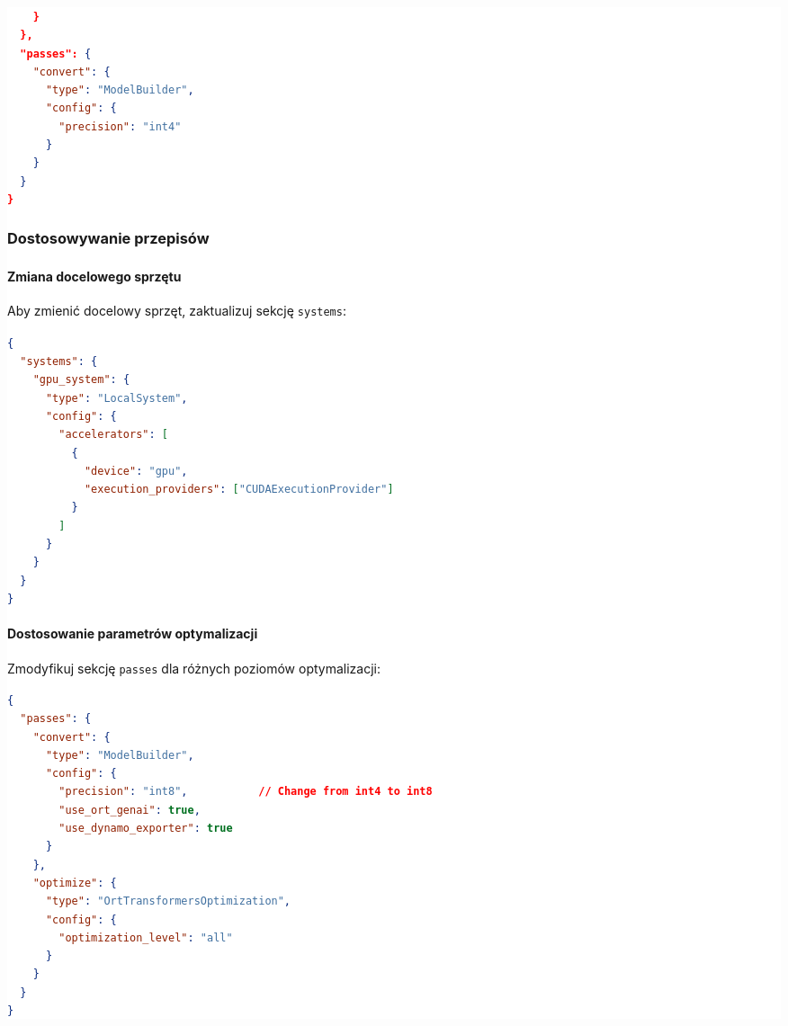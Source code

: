 ```json
    }
  },
  "passes": {
    "convert": {
      "type": "ModelBuilder",
      "config": {
        "precision": "int4"
      }
    }
  }
}
```

### Dostosowywanie przepisów

#### Zmiana docelowego sprzętu

Aby zmienić docelowy sprzęt, zaktualizuj sekcję `systems`:

```json
{
  "systems": {
    "gpu_system": {
      "type": "LocalSystem",
      "config": {
        "accelerators": [
          {
            "device": "gpu",
            "execution_providers": ["CUDAExecutionProvider"]
          }
        ]
      }
    }
  }
}
```

#### Dostosowanie parametrów optymalizacji

Zmodyfikuj sekcję `passes` dla różnych poziomów optymalizacji:

```json
{
  "passes": {
    "convert": {
      "type": "ModelBuilder",
      "config": {
        "precision": "int8",           // Change from int4 to int8
        "use_ort_genai": true,
        "use_dynamo_exporter": true
      }
    },
    "optimize": {
      "type": "OrtTransformersOptimization",
      "config": {
        "optimization_level": "all"
      }
    }
  }
}
```
